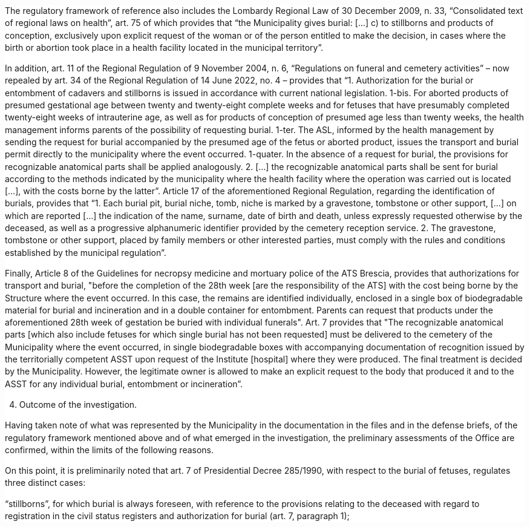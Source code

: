 The regulatory framework of reference also includes the Lombardy Regional Law of 30 December 2009, n. 33, “Consolidated text of regional laws on health”, art. 75 of which provides that “the Municipality gives burial: \[…\] c) to stillborns and products of conception, exclusively upon explicit request of the woman or of the person entitled to make the decision, in cases where the birth or abortion took place in a health facility located in the municipal territory”.

In addition, art. 11 of the Regional Regulation of 9 November 2004, n. 6, “Regulations on funeral and cemetery activities” – now repealed by art. 34 of the Regional Regulation of 14 June 2022, no. 4 – provides that “1. Authorization for the burial or entombment of cadavers and stillborns is issued in accordance with current national legislation. 1-bis. For aborted products of presumed gestational age between twenty and twenty-eight complete weeks and for fetuses that have presumably completed twenty-eight weeks of intrauterine age, as well as for products of conception of presumed age less than twenty weeks, the health management informs parents of the possibility of requesting burial. 1-ter. The ASL, informed by the health management by sending the request for burial accompanied by the presumed age of the fetus or aborted product, issues the transport and burial permit directly to the municipality where the event occurred. 1-quater. In the absence of a request for burial, the provisions for recognizable anatomical parts shall be applied analogously. 2. \[…\] the recognizable anatomical parts shall be sent for burial according to the methods indicated by the municipality where the health facility where the operation was carried out is located \[…\], with the costs borne by the latter”. Article 17 of the aforementioned Regional Regulation, regarding the identification of burials, provides that “1. Each burial pit, burial niche, tomb, niche is marked by a gravestone, tombstone or other support, \[…\] on which are reported \[…\] the indication of the name, surname, date of birth and death, unless expressly requested otherwise by the deceased, as well as a progressive alphanumeric identifier provided by the cemetery reception service. 2. The gravestone, tombstone or other support, placed by family members or other interested parties, must comply with the rules and conditions established by the municipal regulation”.

Finally, Article 8 of the Guidelines for necropsy medicine and mortuary police of the ATS Brescia, provides that authorizations for transport and burial, "before the completion of the 28th week \[are the responsibility of the ATS\] with the cost being borne by the Structure where the event occurred. In this case, the remains are identified individually, enclosed in a single box of biodegradable material for burial and incineration and in a double container for entombment. Parents can request that products under the aforementioned 28th week of gestation be buried with individual funerals". Art. 7 provides that "The recognizable anatomical parts \[which also include fetuses for which single burial has not been requested\] must be delivered to the cemetery of the Municipality where the event occurred, in single biodegradable boxes with accompanying documentation of recognition issued by the territorially competent ASST upon request of the Institute \[hospital\] where they were produced. The final treatment is decided by the Municipality. However, the legitimate owner is allowed to make an explicit request to the body that produced it and to the ASST for any individual burial, entombment or incineration”.

4. Outcome of the investigation.

Having taken note of what was represented by the Municipality in the documentation in the files and in the defense briefs, of the regulatory framework mentioned above and of what emerged in the investigation, the preliminary assessments of the Office are confirmed, within the limits of the following reasons.

On this point, it is preliminarily noted that art. 7 of Presidential Decree 285/1990, with respect to the burial of fetuses, regulates three distinct cases:

“stillborns”, for which burial is always foreseen, with reference to the provisions relating to the deceased with regard to registration in the civil status registers and authorization for burial (art. 7, paragraph 1);
